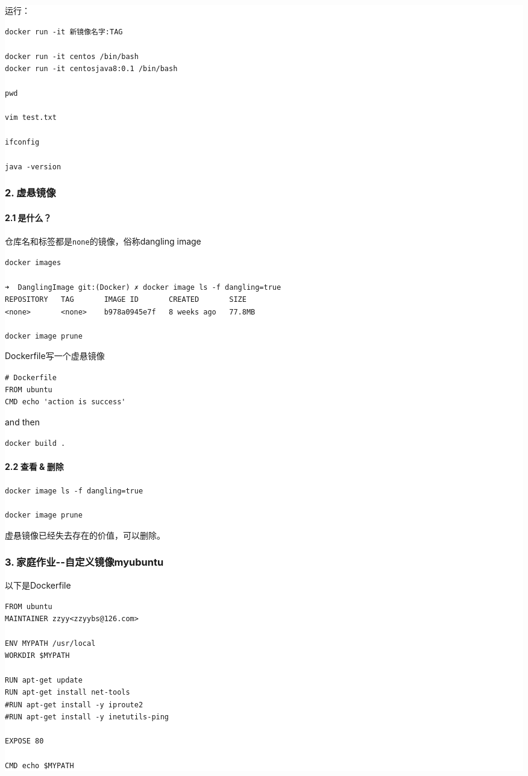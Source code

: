 运行：
```shell
docker run -it 新镜像名字:TAG

docker run -it centos /bin/bash
docker run -it centosjava8:0.1 /bin/bash

pwd

vim test.txt

ifconfig

java -version
```

### 2. 虚悬镜像
#### 2.1 是什么？
仓库名和标签都是`none`的镜像，俗称dangling image
```shell
docker images

➜  DanglingImage git:(Docker) ✗ docker image ls -f dangling=true 
REPOSITORY   TAG       IMAGE ID       CREATED       SIZE
<none>       <none>    b978a0945e7f   8 weeks ago   77.8MB

docker image prune
```

Dockerfile写一个虚悬镜像
```shell
# Dockerfile
FROM ubuntu
CMD echo 'action is success'
```
and then 
```shell
docker build .
```

#### 2.2 查看 & 删除
```shell
docker image ls -f dangling=true

docker image prune  
```
虚悬镜像已经失去存在的价值，可以删除。


### 3. 家庭作业--自定义镜像myubuntu
以下是Dockerfile
```shell
FROM ubuntu
MAINTAINER zzyy<zzyybs@126.com>
 
ENV MYPATH /usr/local
WORKDIR $MYPATH
 
RUN apt-get update
RUN apt-get install net-tools
#RUN apt-get install -y iproute2
#RUN apt-get install -y inetutils-ping
 
EXPOSE 80
 
CMD echo $MYPATH
```